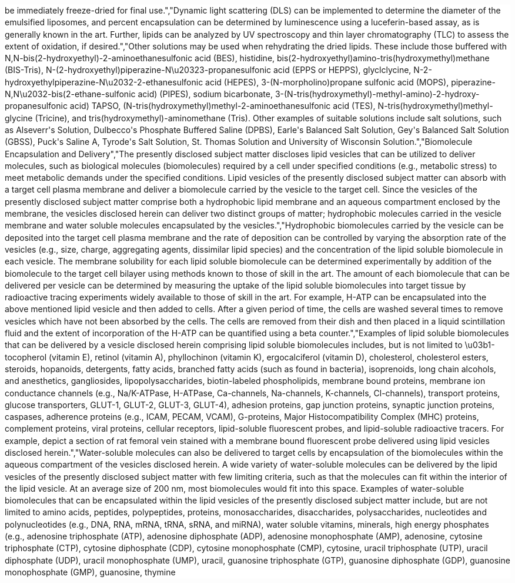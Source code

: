 be immediately freeze-dried for final use.","Dynamic light scattering (DLS) can be implemented to determine the diameter of the emulsified liposomes, and percent encapsulation can be determined by luminescence using a luceferin-based assay, as is generally known in the art. Further, lipids can be analyzed by UV spectroscopy and thin layer chromatography (TLC) to assess the extent of oxidation, if desired.","Other solutions may be used when rehydrating the dried lipids. These include those buffered with N,N-bis(2-hydroxyethyl)-2-aminoethanesulfonic acid (BES), histidine, bis(2-hydroxyethyl)amino-tris(hydroxymethyl)methane (BIS-Tris), N-(2-hydroxyethyl)piperazine-N\u20323-propanesulfonic acid (EPPS or HEPPS), glyclclycine, N-2-hydroxyethylpiperazine-N\u2032-2-ethanesulfonic acid (HEPES), 3-(N-morpholino)propane sulfonic acid (MOPS), piperazine-N,N\u2032-bis(2-ethane-sulfonic acid) (PIPES), sodium bicarbonate, 3-(N-tris(hydroxymethyl)-methyl-amino)-2-hydroxy-propanesulfonic acid) TAPSO, (N-tris(hydroxymethyl)methyl-2-aminoethanesulfonic acid (TES), N-tris(hydroxymethyl)methyl-glycine (Tricine), and tris(hydroxymethyl)-aminomethane (Tris). Other examples of suitable solutions include salt solutions, such as Alseverr's Solution, Dulbecco's Phosphate Buffered Saline (DPBS), Earle's Balanced Salt Solution, Gey's Balanced Salt Solution (GBSS), Puck's Saline A, Tyrode's Salt Solution, St. Thomas Solution and University of Wisconsin Solution.","Biomolecule Encapsulation and Delivery","The presently disclosed subject matter discloses lipid vesicles that can be utilized to deliver molecules, such as biological molecules (biomolecules) required by a cell under specified conditions (e.g., metabolic stress) to meet metabolic demands under the specified conditions. Lipid vesicles of the presently disclosed subject matter can absorb with a target cell plasma membrane and deliver a biomolecule carried by the vesicle to the target cell. Since the vesicles of the presently disclosed subject matter comprise both a hydrophobic lipid membrane and an aqueous compartment enclosed by the membrane, the vesicles disclosed herein can deliver two distinct groups of matter; hydrophobic molecules carried in the vesicle membrane and water soluble molecules encapsulated by the vesicles.","Hydrophobic biomolecules carried by the vesicle can be deposited into the target cell plasma membrane and the rate of deposition can be controlled by varying the absorption rate of the vesicles (e.g., size, charge, aggregating agents, dissimilar lipid species) and the concentration of the lipid soluble biomolecule in each vesicle. The membrane solubility for each lipid soluble biomolecule can be determined experimentally by addition of the biomolecule to the target cell bilayer using methods known to those of skill in the art. The amount of each biomolecule that can be delivered per vesicle can be determined by measuring the uptake of the lipid soluble biomolecules into target tissue by radioactive tracing experiments widely available to those of skill in the art. For example, H-ATP can be encapsulated into the above mentioned lipid vesicle and then added to cells. After a given period of time, the cells are washed several times to remove vesicles which have not been absorbed by the cells. The cells are removed from their dish and then placed in a liquid scintillation fluid and the extent of incorporation of the H-ATP can be quantified using a beta counter.","Examples of lipid soluble biomolecules that can be delivered by a vesicle disclosed herein comprising lipid soluble biomolecules includes, but is not limited to \u03b1-tocopherol (vitamin E), retinol (vitamin A), phyllochinon (vitamin K), ergocalciferol (vitamin D), cholesterol, cholesterol esters, steroids, hopanoids, detergents, fatty acids, branched fatty acids (such as found in bacteria), isoprenoids, long chain alcohols, and anesthetics, gangliosides, lipopolysaccharides, biotin-labeled phospholipids, membrane bound proteins, membrane ion conductance channels (e.g., Na\/K-ATPase, H-ATPase, Ca-channels, Na-channels, K-channels, Cl-channels), transport proteins, glucose transporters, GLUT-1, GLUT-2, GLUT-3, GLUT-4), adhesion proteins, gap junction proteins, synaptic junction proteins, caspases, adherence proteins (e.g., ICAM, PECAM, VCAM), G-proteins, Major Histocompatibility Complex (MHC) proteins, complement proteins, viral proteins, cellular receptors, lipid-soluble fluorescent probes, and lipid-soluble radioactive tracers. For example,  depict a section of rat femoral vein stained with a membrane bound fluorescent probe delivered using lipid vesicles disclosed herein.","Water-soluble molecules can also be delivered to target cells by encapsulation of the biomolecules within the aqueous compartment of the vesicles disclosed herein. A wide variety of water-soluble molecules can be delivered by the lipid vesicles of the presently disclosed subject matter with few limiting criteria, such as that the molecules can fit within the interior of the lipid vesicle. At an average size of 200 nm, most biomolecules would fit into this space. Examples of water-soluble biomolecules that can be encapsulated within the lipid vesicles of the presently disclosed subject matter include, but are not limited to amino acids, peptides, polypeptides, proteins, monosaccharides, disaccharides, polysaccharides, nucleotides and polynucleotides (e.g., DNA, RNA, mRNA, tRNA, sRNA, and miRNA), water soluble vitamins, minerals, high energy phosphates (e.g., adenosine triphosphate (ATP), adenosine diphosphate (ADP), adenosine monophosphate (AMP), adenosine, cytosine triphosphate (CTP), cytosine diphosphate (CDP), cytosine monophosphate (CMP), cytosine, uracil triphosphate (UTP), uracil diphosphate (UDP), uracil monophosphate (UMP), uracil, guanosine triphosphate (GTP), guanosine diphosphate (GDP), guanosine monophosphate (GMP), guanosine, thymine